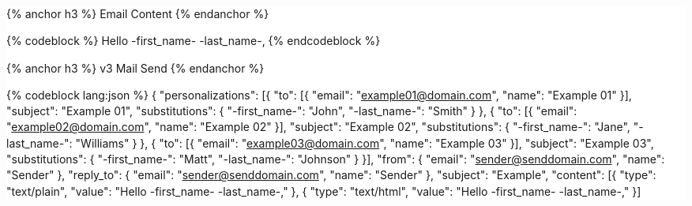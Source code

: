 {% anchor h3 %}
Email Content
{% endanchor %}

{% codeblock %}
Hello -first_name- -last_name-,
{% endcodeblock %}

{% anchor h3 %}
v3 Mail Send
{% endanchor %}

{% codeblock lang:json %}
{
	"personalizations": [{
		"to": [{
			"email": "example01@domain.com",
			"name": "Example 01"
		}],
		"subject": "Example 01",
		"substitutions": {
			"-first_name-": "John",
			"-last_name-": "Smith"
		}
	}, {
		"to": [{
			"email": "example02@domain.com",
			"name": "Example 02"
		}],
		"subject": "Example 02",
		"substitutions": {
			"-first_name-": "Jane",
			"-last_name-": "Williams"
		}
	}, {
		"to": [{
			"email": "example03@domain.com",
			"name": "Example 03"
		}],
		"subject": "Example 03",
		"substitutions": {
			"-first_name-": "Matt",
			"-last_name-": "Johnson"
		}
	}],
	"from": {
		"email": "sender@senddomain.com",
		"name": "Sender"
	},
	"reply_to": {
		"email": "sender@senddomain.com",
		"name": "Sender"
	},
	"subject": "Example",
	"content": [{
		"type": "text/plain",
		"value": "Hello -first_name- -last_name-,"
	}, {
		"type": "text/html",
		"value": "Hello -first_name- -last_name-,"
	}]
